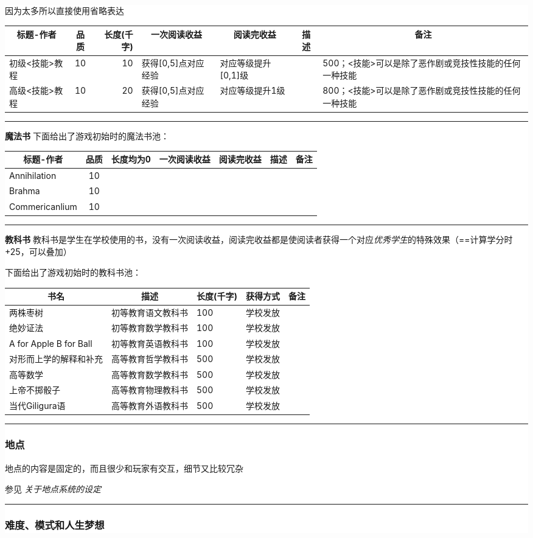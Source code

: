 因为太多所以直接使用省略表达

|标题-作者|品质|长度(千字)|一次阅读收益|阅读完收益|描述|备注|
|---|:-:|--:|---|---|---|---|
|初级<技能>教程|10|10|获得[0,5]点对应经验|对应等级提升[0,1]级||500；<技能>可以是除了恶作剧或竞技性技能的任何一种技能|
|高级<技能>教程|10|20|获得[0,5]点对应经验|对应等级提升1级||800；<技能>可以是除了恶作剧或竞技性技能的任何一种技能|




---

**魔法书**
下面给出了游戏初始时的魔法书池：

|标题-作者|品质|长度均为0|一次阅读收益|阅读完收益|描述|备注|
|---|:-:|--:|---|---|---|---|
|Annihilation|10||||||
|Brahma|10||||||
|Commericanlium|10||||||


---

**教科书**
教科书是学生在学校使用的书，没有一次阅读收益，阅读完收益都是使阅读者获得一个对应*优秀学生*的特殊效果（==计算学分时+25，可以叠加）

下面给出了游戏初始时的教科书池：

|书名|描述|长度(千字)|获得方式|备注|
|---|---|---|---|---|
|两株枣树|初等教育语文教科书|100|学校发放||
|绝妙证法|初等教育数学教科书|100|学校发放||
|A for Apple B for Ball|初等教育英语教科书|100|学校发放||
|对形而上学的解释和补充|高等教育哲学教科书|500|学校发放||
|高等数学|高等教育数学教科书|500|学校发放||
|上帝不掷骰子|高等教育物理教科书|500|学校发放||
|当代Giligura语|高等教育外语教科书|500|学校发放||


---

### 地点
地点的内容是固定的，而且很少和玩家有交互，细节又比较冗杂

参见 *关于地点系统的设定*

---

### 难度、模式和人生梦想
